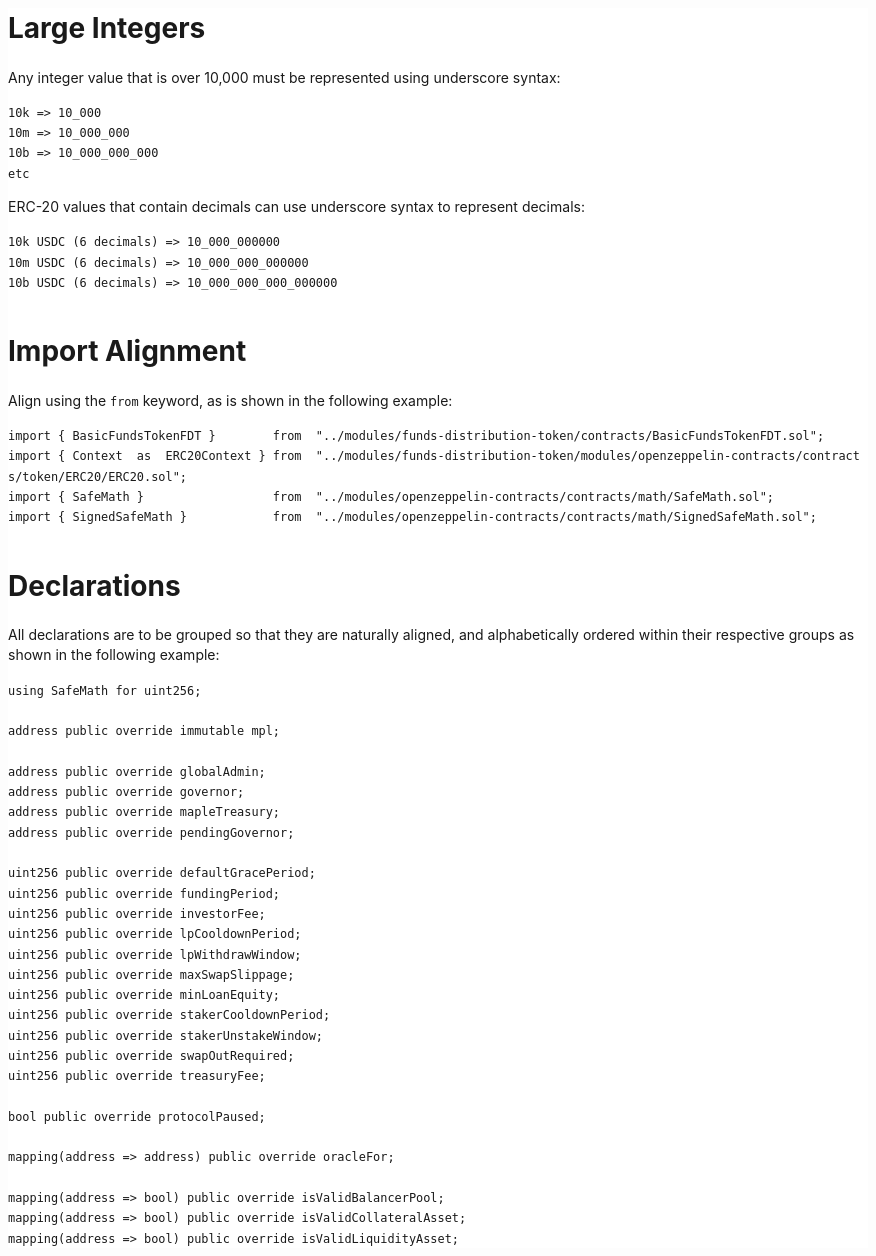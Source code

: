 # Large Integers
Any integer value that is over 10,000 must be represented using underscore syntax:
```
10k => 10_000
10m => 10_000_000
10b => 10_000_000_000
etc
```

ERC-20 values that contain decimals can use underscore syntax to represent decimals:
```
10k USDC (6 decimals) => 10_000_000000
10m USDC (6 decimals) => 10_000_000_000000
10b USDC (6 decimals) => 10_000_000_000_000000
```

# Import Alignment

Align using the `from` keyword, as is shown in the following example:
```solidity
import { BasicFundsTokenFDT }        from  "../modules/funds-distribution-token/contracts/BasicFundsTokenFDT.sol";
import { Context  as  ERC20Context } from  "../modules/funds-distribution-token/modules/openzeppelin-contracts/contracts/token/ERC20/ERC20.sol";
import { SafeMath }                  from  "../modules/openzeppelin-contracts/contracts/math/SafeMath.sol";
import { SignedSafeMath }            from  "../modules/openzeppelin-contracts/contracts/math/SignedSafeMath.sol";
```

# Declarations
All declarations are to be grouped so that they are naturally aligned, and alphabetically ordered within their respective groups as shown in the following example:
```solidity
using SafeMath for uint256;

address public override immutable mpl;

address public override globalAdmin;
address public override governor;
address public override mapleTreasury;
address public override pendingGovernor;

uint256 public override defaultGracePeriod;
uint256 public override fundingPeriod;
uint256 public override investorFee;
uint256 public override lpCooldownPeriod;
uint256 public override lpWithdrawWindow;
uint256 public override maxSwapSlippage;
uint256 public override minLoanEquity;
uint256 public override stakerCooldownPeriod;
uint256 public override stakerUnstakeWindow;
uint256 public override swapOutRequired;
uint256 public override treasuryFee;

bool public override protocolPaused;

mapping(address => address) public override oracleFor;

mapping(address => bool) public override isValidBalancerPool;
mapping(address => bool) public override isValidCollateralAsset;
mapping(address => bool) public override isValidLiquidityAsset;
```